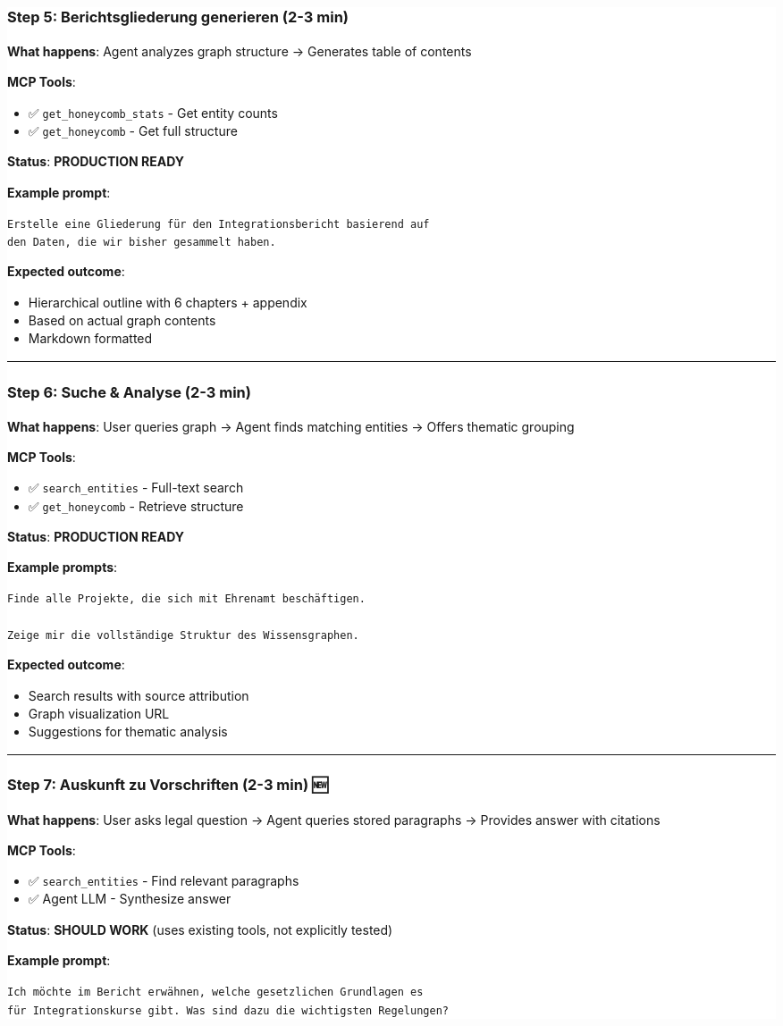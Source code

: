### Step 5: Berichtsgliederung generieren (2-3 min)
**What happens**: Agent analyzes graph structure → Generates table of contents

**MCP Tools**:
- ✅ `get_honeycomb_stats` - Get entity counts
- ✅ `get_honeycomb` - Get full structure

**Status**: **PRODUCTION READY**

**Example prompt**:
```
Erstelle eine Gliederung für den Integrationsbericht basierend auf
den Daten, die wir bisher gesammelt haben.
```

**Expected outcome**:
- Hierarchical outline with 6 chapters + appendix
- Based on actual graph contents
- Markdown formatted

---

### Step 6: Suche & Analyse (2-3 min)
**What happens**: User queries graph → Agent finds matching entities → Offers thematic grouping

**MCP Tools**:
- ✅ `search_entities` - Full-text search
- ✅ `get_honeycomb` - Retrieve structure

**Status**: **PRODUCTION READY**

**Example prompts**:
```
Finde alle Projekte, die sich mit Ehrenamt beschäftigen.

Zeige mir die vollständige Struktur des Wissensgraphen.
```

**Expected outcome**:
- Search results with source attribution
- Graph visualization URL
- Suggestions for thematic analysis

---

### Step 7: Auskunft zu Vorschriften (2-3 min) 🆕
**What happens**: User asks legal question → Agent queries stored paragraphs → Provides answer with citations

**MCP Tools**:
- ✅ `search_entities` - Find relevant paragraphs
- ✅ Agent LLM - Synthesize answer

**Status**: **SHOULD WORK** (uses existing tools, not explicitly tested)

**Example prompt**:
```
Ich möchte im Bericht erwähnen, welche gesetzlichen Grundlagen es
für Integrationskurse gibt. Was sind dazu die wichtigsten Regelungen?
```

